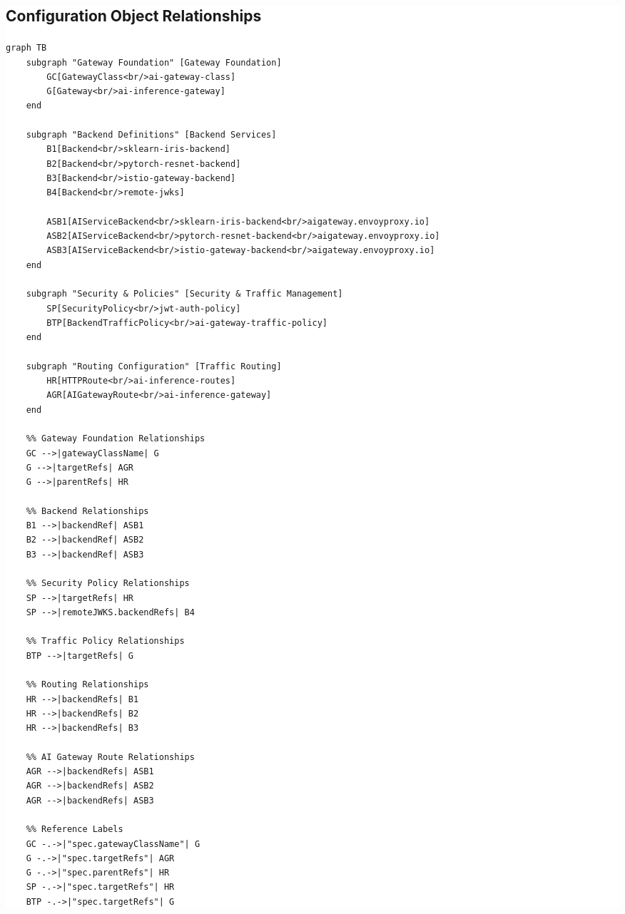 ## Configuration Object Relationships

```mermaid
graph TB
    subgraph "Gateway Foundation" [Gateway Foundation]
        GC[GatewayClass<br/>ai-gateway-class]
        G[Gateway<br/>ai-inference-gateway]
    end
    
    subgraph "Backend Definitions" [Backend Services]
        B1[Backend<br/>sklearn-iris-backend]
        B2[Backend<br/>pytorch-resnet-backend]
        B3[Backend<br/>istio-gateway-backend]
        B4[Backend<br/>remote-jwks]
        
        ASB1[AIServiceBackend<br/>sklearn-iris-backend<br/>aigateway.envoyproxy.io]
        ASB2[AIServiceBackend<br/>pytorch-resnet-backend<br/>aigateway.envoyproxy.io]
        ASB3[AIServiceBackend<br/>istio-gateway-backend<br/>aigateway.envoyproxy.io]
    end
    
    subgraph "Security & Policies" [Security & Traffic Management]
        SP[SecurityPolicy<br/>jwt-auth-policy]
        BTP[BackendTrafficPolicy<br/>ai-gateway-traffic-policy]
    end
    
    subgraph "Routing Configuration" [Traffic Routing]
        HR[HTTPRoute<br/>ai-inference-routes]
        AGR[AIGatewayRoute<br/>ai-inference-gateway]
    end
    
    %% Gateway Foundation Relationships
    GC -->|gatewayClassName| G
    G -->|targetRefs| AGR
    G -->|parentRefs| HR
    
    %% Backend Relationships
    B1 -->|backendRef| ASB1
    B2 -->|backendRef| ASB2
    B3 -->|backendRef| ASB3
    
    %% Security Policy Relationships
    SP -->|targetRefs| HR
    SP -->|remoteJWKS.backendRefs| B4
    
    %% Traffic Policy Relationships
    BTP -->|targetRefs| G
    
    %% Routing Relationships
    HR -->|backendRefs| B1
    HR -->|backendRefs| B2
    HR -->|backendRefs| B3
    
    %% AI Gateway Route Relationships
    AGR -->|backendRefs| ASB1
    AGR -->|backendRefs| ASB2
    AGR -->|backendRefs| ASB3
    
    %% Reference Labels
    GC -.->|"spec.gatewayClassName"| G
    G -.->|"spec.targetRefs"| AGR
    G -.->|"spec.parentRefs"| HR
    SP -.->|"spec.targetRefs"| HR
    BTP -.->|"spec.targetRefs"| G
```